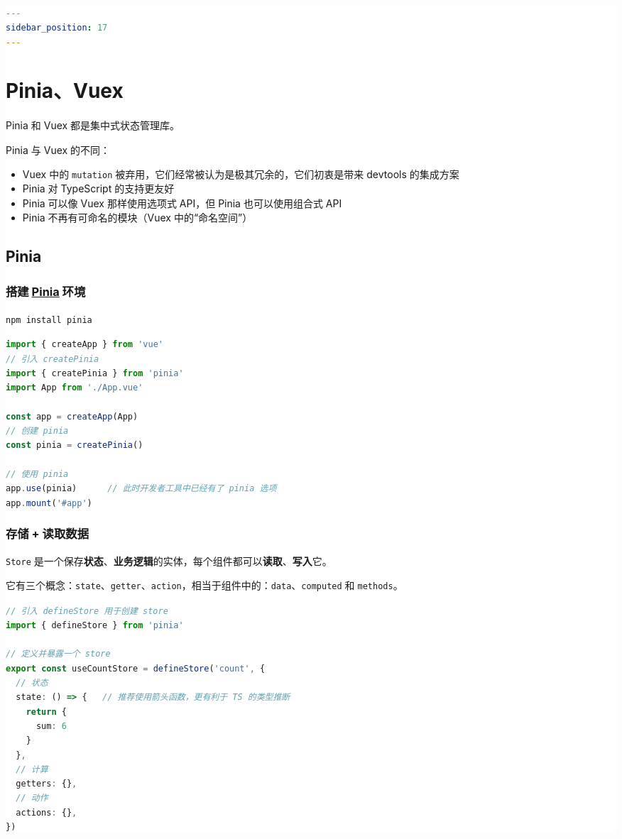 ```yaml
---
sidebar_position: 17
---
```


# Pinia、Vuex

Pinia 和 Vuex 都是集中式状态管理库。

Pinia 与 Vuex 的不同：
- Vuex 中的 `mutation` 被弃用，它们经常被认为是极其冗余的，它们初衷是带来 devtools 的集成方案
- Pinia 对 TypeScript 的支持更友好
- Pinia 可以像 Vuex 那样使用选项式 API，但 Pinia 也可以使用组合式 API
- Pinia 不再有可命名的模块（Vuex 中的“命名空间”）

## Pinia

### 搭建 [Pinia](https://pinia.vuejs.org/zh/) 环境

```shell title="安装"
npm install pinia
```

```ts title="src/main.ts"
import { createApp } from 'vue'
// 引入 createPinia
import { createPinia } from 'pinia'
import App from './App.vue'

const app = createApp(App)
// 创建 pinia
const pinia = createPinia()

// 使用 pinia
app.use(pinia)      // 此时开发者工具中已经有了 pinia 选项
app.mount('#app')
```

### 存储 + 读取数据

`Store` 是一个保存**状态**、**业务逻辑**的实体，每个组件都可以**读取**、**写入**它。

它有三个概念：`state`、`getter`、`action`，相当于组件中的：`data`、`computed` 和 `methods`。

```ts title="src/store/count.ts"
// 引入 defineStore 用于创建 store
import { defineStore } from 'pinia'

// 定义并暴露一个 store
export const useCountStore = defineStore('count', {
  // 状态
  state: () => {   // 推荐使用箭头函数，更有利于 TS 的类型推断
    return {
      sum: 6
    }
  },
  // 计算
  getters: {},
  // 动作
  actions: {},
})
```
